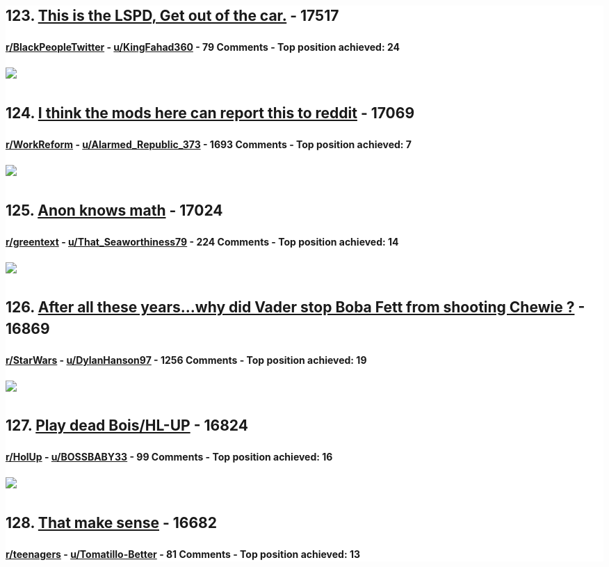 ## 123. [This is the LSPD, Get out of the car.](http://reddit.com/r/BlackPeopleTwitter/comments/se3w09/this_is_the_lspd_get_out_of_the_car/) - 17517
#### [r/BlackPeopleTwitter](http://reddit.com/r/BlackPeopleTwitter) - [u/KingFahad360](http://reddit.com/u/KingFahad360) - 79 Comments - Top position achieved: 24

<a href="https://i.redd.it/zvzk5u64o9e81.jpg"><img src="https://b.thumbs.redditmedia.com/eU90wtDczyp2yzi291pCfCk9EvHcFSOSvzJmk_PmO3o.jpg"></img></a>

## 124. [I think the mods here can report this to reddit](http://reddit.com/r/WorkReform/comments/seaywq/i_think_the_mods_here_can_report_this_to_reddit/) - 17069
#### [r/WorkReform](http://reddit.com/r/WorkReform) - [u/Alarmed_Republic_373](http://reddit.com/u/Alarmed_Republic_373) - 1693 Comments - Top position achieved: 7

<a href="https://i.redd.it/wim6ajl37be81.png"><img src="https://a.thumbs.redditmedia.com/tVlgOGEGdbKCMD727wVkUFPRIUoEaN0vDmSyKlnxIN8.jpg"></img></a>

## 125. [Anon knows math](http://reddit.com/r/greentext/comments/sdsxaj/anon_knows_math/) - 17024
#### [r/greentext](http://reddit.com/r/greentext) - [u/That_Seaworthiness79](http://reddit.com/u/That_Seaworthiness79) - 224 Comments - Top position achieved: 14

<a href="https://i.redd.it/11xwv70qo6e81.png"><img src="https://b.thumbs.redditmedia.com/YfQGRZglkE1spAtpr2t0_jWFnJQ8ppFYpsRMNbzUmlM.jpg"></img></a>

## 126. [After all these years…why did Vader stop Boba Fett from shooting Chewie ?](http://reddit.com/r/StarWars/comments/sdyyd0/after_all_these_yearswhy_did_vader_stop_boba_fett/) - 16869
#### [r/StarWars](http://reddit.com/r/StarWars) - [u/DylanHanson97](http://reddit.com/u/DylanHanson97) - 1256 Comments - Top position achieved: 19

<a href="https://i.redd.it/mglfwu7nk8e81.gif"><img src="https://a.thumbs.redditmedia.com/TbEvmx15W8kc6d7oj2EBHUDykGsNpjsdA2pjcryUM44.jpg"></img></a>

## 127. [Play dead Bois/HL-UP](http://reddit.com/r/HolUp/comments/sdzaaa/play_dead_boishlup/) - 16824
#### [r/HolUp](http://reddit.com/r/HolUp) - [u/BOSSBABY33](http://reddit.com/u/BOSSBABY33) - 99 Comments - Top position achieved: 16

<a href="https://i.redd.it/euzog31an8e81.jpg"><img src="https://b.thumbs.redditmedia.com/ApQpjDB1xLgeJwS-1oopHmJ6hKI7Zy6DhuqyXeCCBTU.jpg"></img></a>

## 128. [That make sense](http://reddit.com/r/teenagers/comments/sdt2zv/that_make_sense/) - 16682
#### [r/teenagers](http://reddit.com/r/teenagers) - [u/Tomatillo-Better](http://reddit.com/u/Tomatillo-Better) - 81 Comments - Top position achieved: 13
